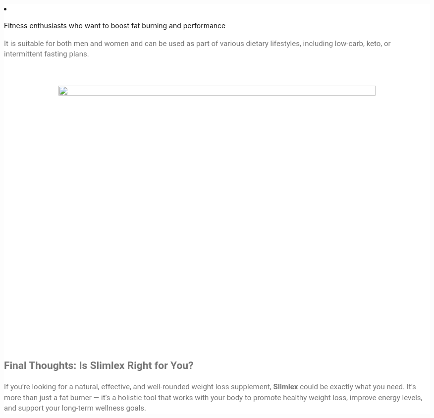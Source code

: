 </li>
<li data-end="5856" data-start="5789">
<p data-end="5856" data-start="5791">Fitness enthusiasts who want to boost fat burning and performance</p>
</li>
</ul>
<p style="color: #757575; font-family: Roboto, sans-serif; font-size: 15px; font-style: normal; font-variant-ligatures: normal; font-variant-caps: normal; font-weight: 400; letter-spacing: normal; orphans: 2; text-align: start; text-indent: 0px; text-transform: none; widows: 2; word-spacing: 0px; -webkit-text-stroke-width: 0px; white-space: normal; background-color: #ffffff; text-decoration-thickness: initial; text-decoration-style: initial; text-decoration-color: initial;" data-end="6007" data-start="5858">It is suitable for both men and women and can be used as part of various dietary lifestyles, including low-carb, keto, or intermittent fasting plans.</p>
<p style="color: #757575; font-family: Roboto, sans-serif; font-size: 15px; font-style: normal; font-variant-ligatures: normal; font-variant-caps: normal; font-weight: 400; letter-spacing: normal; orphans: 2; text-align: start; text-indent: 0px; text-transform: none; widows: 2; word-spacing: 0px; -webkit-text-stroke-width: 0px; white-space: normal; background-color: #ffffff; text-decoration-thickness: initial; text-decoration-style: initial; text-decoration-color: initial;" data-end="6007" data-start="5858">&nbsp;</p>
<div class="separator" style="color: #757575; font-family: Roboto, sans-serif; font-size: 15px; font-style: normal; font-variant-ligatures: normal; font-variant-caps: normal; font-weight: 400; letter-spacing: normal; orphans: 2; text-indent: 0px; text-transform: none; widows: 2; word-spacing: 0px; -webkit-text-stroke-width: 0px; white-space: normal; background-color: #ffffff; text-decoration-thickness: initial; text-decoration-style: initial; text-decoration-color: initial; clear: both; text-align: center;"><img style="border: 0px; max-width: 100%; height: inherit;" src="https://blogger.googleusercontent.com/img/b/R29vZ2xl/AVvXsEiA74-21rvtoJ_iNmt1nHaXHZgLbZR2nYtQQNzhwDFSb7CiOr5PtB3kl3aLQoTPyTQaqlq2O5jMLMo_6uhzFkNsX93qK7hYtmObMHfE5BB1QQ8Fl8eyk7tsbepRPppAEV3prOM_dKOWDofKo7KTUn1Q8atOZMl7txszZnq3thGcmLwsPYfZZ0gmjRSGdfU/w640-h428/Slimlexff.webp" alt="" width="640" height="428" border="0" data-original-height="427" data-original-width="640" /></div>
<p><br style="color: #757575; font-family: Roboto, sans-serif; font-size: 15px; font-style: normal; font-variant-ligatures: normal; font-variant-caps: normal; font-weight: 400; letter-spacing: normal; orphans: 2; text-align: start; text-indent: 0px; text-transform: none; widows: 2; word-spacing: 0px; -webkit-text-stroke-width: 0px; white-space: normal; background-color: #ffffff; text-decoration-thickness: initial; text-decoration-style: initial; text-decoration-color: initial;" /><span style="color: #757575; font-family: Roboto, sans-serif; font-size: 15px; font-style: normal; font-variant-ligatures: normal; font-variant-caps: normal; font-weight: 400; letter-spacing: normal; orphans: 2; text-align: start; text-indent: 0px; text-transform: none; widows: 2; word-spacing: 0px; -webkit-text-stroke-width: 0px; white-space: normal; background-color: #ffffff; text-decoration-thickness: initial; text-decoration-style: initial; text-decoration-color: initial; display: inline !important; float: none;">&nbsp;</span></p>
<p style="color: #757575; font-family: Roboto, sans-serif; font-size: 15px; font-style: normal; font-variant-ligatures: normal; font-variant-caps: normal; font-weight: 400; letter-spacing: normal; orphans: 2; text-align: start; text-indent: 0px; text-transform: none; widows: 2; word-spacing: 0px; -webkit-text-stroke-width: 0px; white-space: normal; background-color: #ffffff; text-decoration-thickness: initial; text-decoration-style: initial; text-decoration-color: initial;">&nbsp;</p>
<h2 style="color: #757575; font-family: Roboto, sans-serif; font-style: normal; font-variant-ligatures: normal; font-variant-caps: normal; letter-spacing: normal; orphans: 2; text-align: start; text-indent: 0px; text-transform: none; widows: 2; word-spacing: 0px; -webkit-text-stroke-width: 0px; white-space: normal; background-color: #ffffff; text-decoration-thickness: initial; text-decoration-style: initial; text-decoration-color: initial;" data-end="6762" data-start="6714"><strong style="font-weight: bold;" data-end="6762" data-start="6717">Final Thoughts: Is Slimlex Right for You?</strong></h2>
<p style="color: #757575; font-family: Roboto, sans-serif; font-size: 15px; font-style: normal; font-variant-ligatures: normal; font-variant-caps: normal; font-weight: 400; letter-spacing: normal; orphans: 2; text-align: start; text-indent: 0px; text-transform: none; widows: 2; word-spacing: 0px; -webkit-text-stroke-width: 0px; white-space: normal; background-color: #ffffff; text-decoration-thickness: initial; text-decoration-style: initial; text-decoration-color: initial;" data-end="7072" data-start="6764">If you&rsquo;re looking for a natural, effective, and well-rounded weight loss supplement,&nbsp;<strong style="font-weight: bold;" data-end="6860" data-start="6849">Slimlex</strong>&nbsp;could be exactly what you need. It&rsquo;s more than just a fat burner &mdash; it&rsquo;s a holistic tool that works with your body to promote healthy weight loss, improve energy levels, and support your long-term wellness goals.</p>